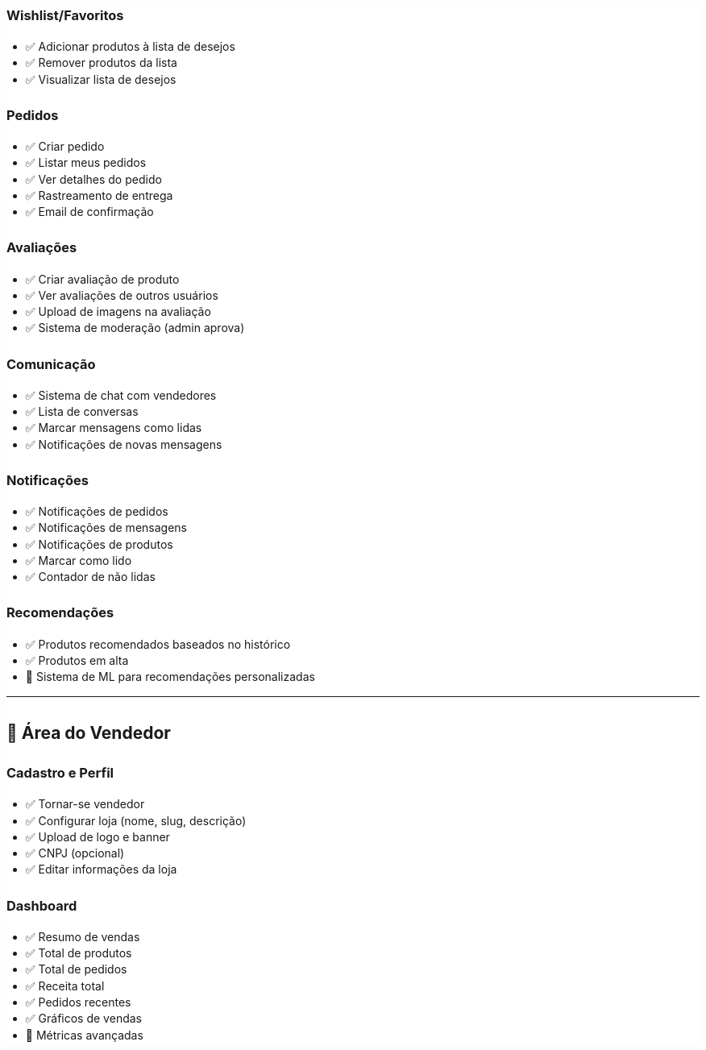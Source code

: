 ### Wishlist/Favoritos
- ✅ Adicionar produtos à lista de desejos
- ✅ Remover produtos da lista
- ✅ Visualizar lista de desejos

### Pedidos
- ✅ Criar pedido
- ✅ Listar meus pedidos
- ✅ Ver detalhes do pedido
- ✅ Rastreamento de entrega
- ✅ Email de confirmação

### Avaliações
- ✅ Criar avaliação de produto
- ✅ Ver avaliações de outros usuários
- ✅ Upload de imagens na avaliação
- ✅ Sistema de moderação (admin aprova)

### Comunicação
- ✅ Sistema de chat com vendedores
- ✅ Lista de conversas
- ✅ Marcar mensagens como lidas
- ✅ Notificações de novas mensagens

### Notificações
- ✅ Notificações de pedidos
- ✅ Notificações de mensagens
- ✅ Notificações de produtos
- ✅ Marcar como lido
- ✅ Contador de não lidas

### Recomendações
- ✅ Produtos recomendados baseados no histórico
- ✅ Produtos em alta
- 🔄 Sistema de ML para recomendações personalizadas

---

## 🏪 Área do Vendedor

### Cadastro e Perfil
- ✅ Tornar-se vendedor
- ✅ Configurar loja (nome, slug, descrição)
- ✅ Upload de logo e banner
- ✅ CNPJ (opcional)
- ✅ Editar informações da loja

### Dashboard
- ✅ Resumo de vendas
- ✅ Total de produtos
- ✅ Total de pedidos
- ✅ Receita total
- ✅ Pedidos recentes
- ✅ Gráficos de vendas
- 🔄 Métricas avançadas
